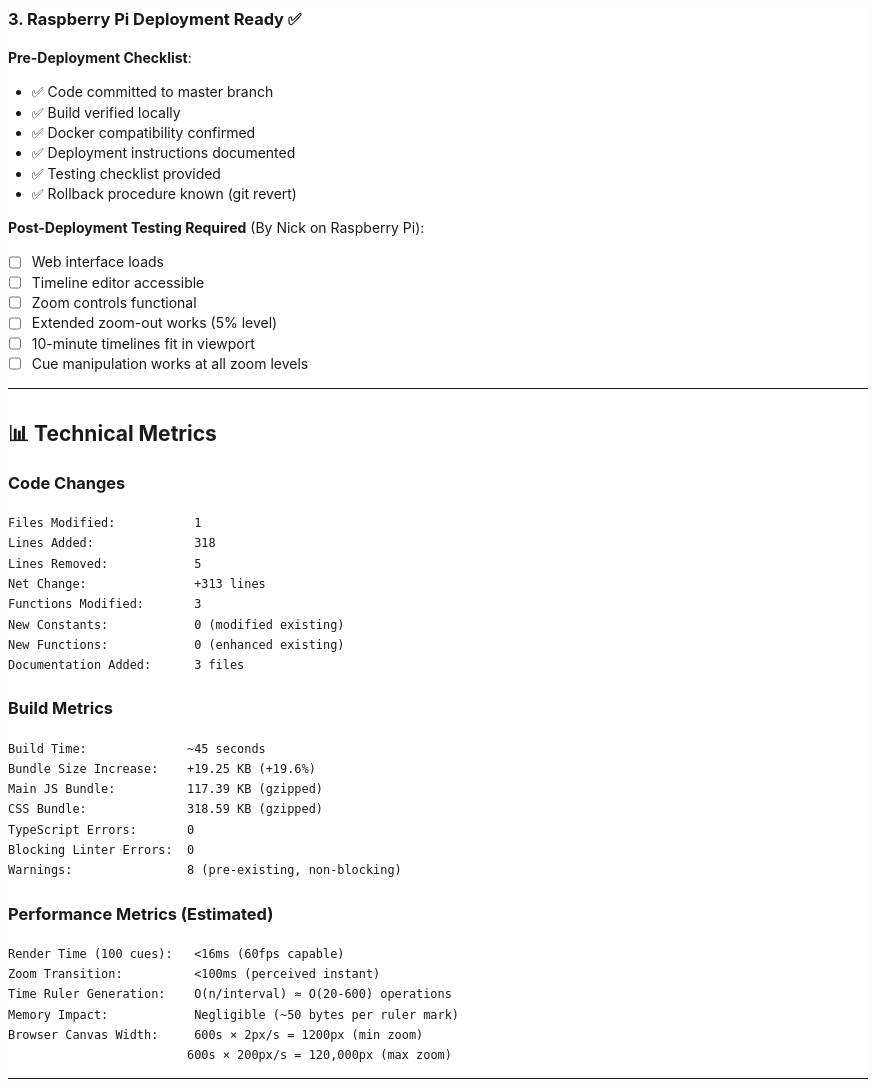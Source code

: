 ### 3. Raspberry Pi Deployment Ready ✅

**Pre-Deployment Checklist**:
- ✅ Code committed to master branch
- ✅ Build verified locally
- ✅ Docker compatibility confirmed
- ✅ Deployment instructions documented
- ✅ Testing checklist provided
- ✅ Rollback procedure known (git revert)

**Post-Deployment Testing Required** (By Nick on Raspberry Pi):
- [ ] Web interface loads
- [ ] Timeline editor accessible
- [ ] Zoom controls functional
- [ ] Extended zoom-out works (5% level)
- [ ] 10-minute timelines fit in viewport
- [ ] Cue manipulation works at all zoom levels

---

## 📊 Technical Metrics

### Code Changes
```
Files Modified:           1
Lines Added:              318
Lines Removed:            5
Net Change:               +313 lines
Functions Modified:       3
New Constants:            0 (modified existing)
New Functions:            0 (enhanced existing)
Documentation Added:      3 files
```

### Build Metrics
```
Build Time:              ~45 seconds
Bundle Size Increase:    +19.25 KB (+19.6%)
Main JS Bundle:          117.39 KB (gzipped)
CSS Bundle:              318.59 KB (gzipped)
TypeScript Errors:       0
Blocking Linter Errors:  0
Warnings:                8 (pre-existing, non-blocking)
```

### Performance Metrics (Estimated)
```
Render Time (100 cues):   <16ms (60fps capable)
Zoom Transition:          <100ms (perceived instant)
Time Ruler Generation:    O(n/interval) ≈ O(20-600) operations
Memory Impact:            Negligible (~50 bytes per ruler mark)
Browser Canvas Width:     600s × 2px/s = 1200px (min zoom)
                         600s × 200px/s = 120,000px (max zoom)
```

---